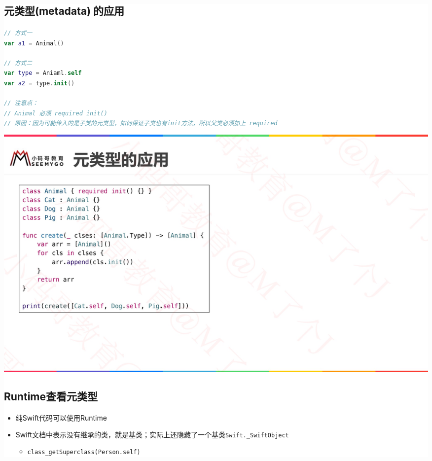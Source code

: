 

## 元类型(metadata) 的应用

```swift
// 方式一
var a1 = Animal()

// 方式二
var type = Aniaml.self
var a2 = type.init()

// 注意点：
// Animal 必须 required init() 
// 原因：因为可能传入的是子类的元类型，如何保证子类也有init方法，所以父类必须加上 required
```

![](images/017.png)



## Runtime查看元类型

* 纯Swift代码可以使用Runtime

* Swift文档中表示没有继承的类，就是基类；实际上还隐藏了一个基类`Swift._SwiftObject`
    * `class_getSuperclass(Person.self)`
